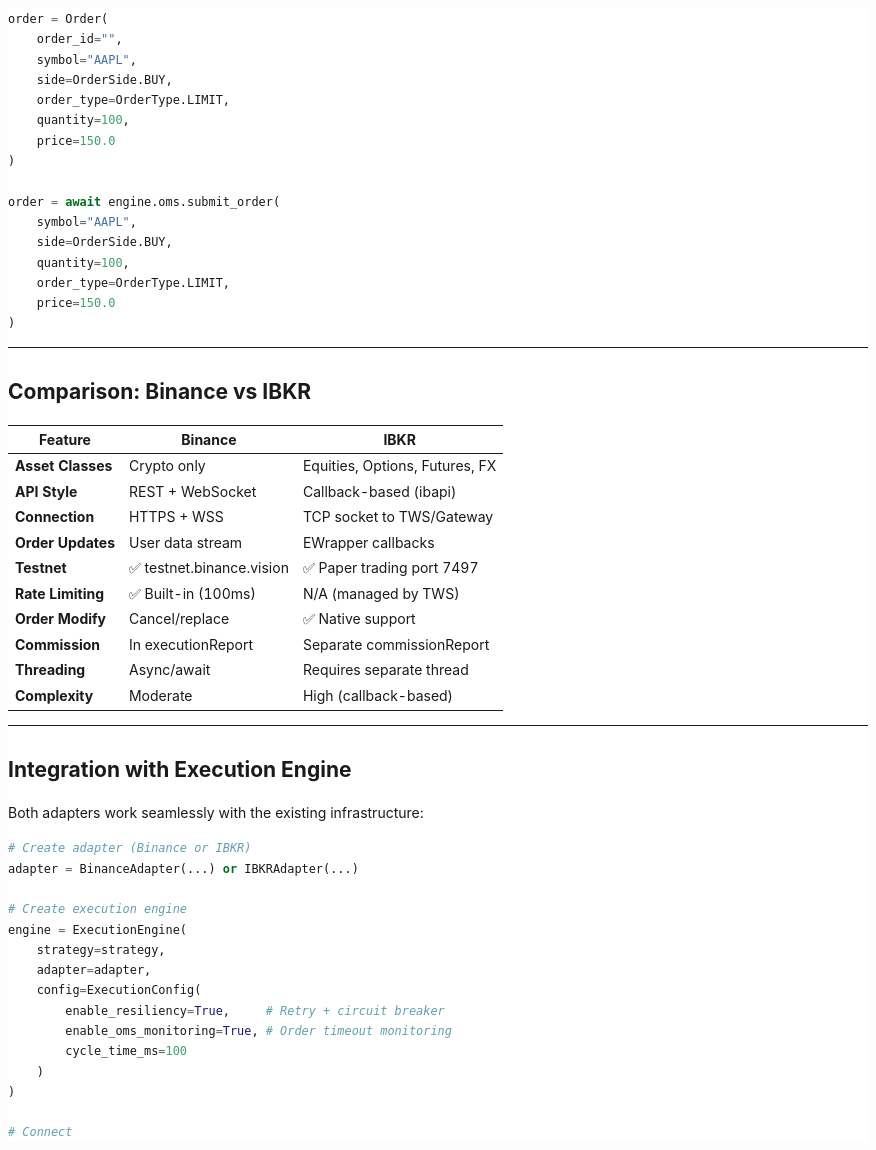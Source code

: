 ```python
order = Order(
    order_id="",
    symbol="AAPL",
    side=OrderSide.BUY,
    order_type=OrderType.LIMIT,
    quantity=100,
    price=150.0
)

order = await engine.oms.submit_order(
    symbol="AAPL",
    side=OrderSide.BUY,
    quantity=100,
    order_type=OrderType.LIMIT,
    price=150.0
)
```

---

## Comparison: Binance vs IBKR

| Feature | Binance | IBKR |
|---------|---------|------|
| **Asset Classes** | Crypto only | Equities, Options, Futures, FX |
| **API Style** | REST + WebSocket | Callback-based (ibapi) |
| **Connection** | HTTPS + WSS | TCP socket to TWS/Gateway |
| **Order Updates** | User data stream | EWrapper callbacks |
| **Testnet** | ✅ testnet.binance.vision | ✅ Paper trading port 7497 |
| **Rate Limiting** | ✅ Built-in (100ms) | N/A (managed by TWS) |
| **Order Modify** | Cancel/replace | ✅ Native support |
| **Commission** | In executionReport | Separate commissionReport |
| **Threading** | Async/await | Requires separate thread |
| **Complexity** | Moderate | High (callback-based) |

---

## Integration with Execution Engine

Both adapters work seamlessly with the existing infrastructure:

```python
# Create adapter (Binance or IBKR)
adapter = BinanceAdapter(...) or IBKRAdapter(...)

# Create execution engine
engine = ExecutionEngine(
    strategy=strategy,
    adapter=adapter,
    config=ExecutionConfig(
        enable_resiliency=True,     # Retry + circuit breaker
        enable_oms_monitoring=True, # Order timeout monitoring
        cycle_time_ms=100
    )
)

# Connect
```